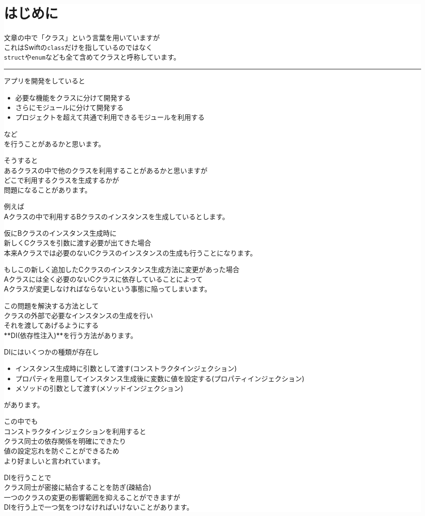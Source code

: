 # はじめに  
文章の中で「クラス」という言葉を用いていますが  
これはSwiftの`class`だけを指しているのではなく  
`struct`や`enum`なども全て含めてクラスと呼称しています。  
  
---  
  
アプリを開発をしていると  
  
- 必要な機能をクラスに分けて開発する  
- さらにモジュールに分けて開発する  
- プロジェクトを超えて共通で利用できるモジュールを利用する  
  
など  
を行うことがあるかと思います。  
  
そうすると  
あるクラスの中で他のクラスを利用することがあるかと思いますが  
どこで利用するクラスを生成するかが  
問題になることがあります。  
  
例えば  
Aクラスの中で利用するBクラスのインスタンスを生成しているとします。  
  
仮にBクラスのインスタンス生成時に  
新しくCクラスを引数に渡す必要が出てきた場合  
本来Aクラスでは必要のないCクラスのインスタンスの生成も行うことになります。  
  
もしこの新しく追加したCクラスのインスタンス生成方法に変更があった場合  
Aクラスには全く必要のないCクラスに依存していることによって  
Aクラスが変更しなければならないという事態に陥ってしまいます。  
  
  
この問題を解決する方法として  
クラスの外部で必要なインスタンスの生成を行い  
それを渡してあげるようにする  
**DI(依存性注入)**を行う方法があります。  
  
DIにはいくつかの種類が存在し  
  
- インスタンス生成時に引数として渡す(コンストラクタインジェクション)  
- プロパティを用意してインスタンス生成後に変数に値を設定する(プロパティインジェクション)  
- メソッドの引数として渡す(メソッドインジェクション)  
  
があります。  
  
この中でも  
コンストラクタインジェクションを利用すると  
クラス同士の依存関係を明確にできたり  
値の設定忘れを防ぐことができるため  
より好ましいと言われています。  
  
DIを行うことで  
クラス同士が密接に結合することを防ぎ(疎結合)  
一つのクラスの変更の影響範囲を抑えることができますが  
DIを行う上で一つ気をつけなければいけないことがあります。  
  